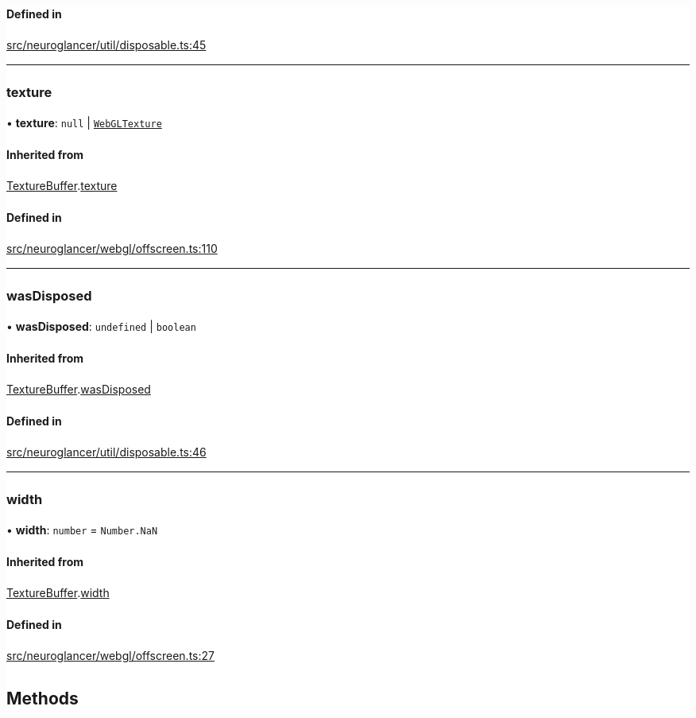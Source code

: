 #### Defined in

[src/neuroglancer/util/disposable.ts:45](https://github.com/ActiveBrainAtlas2/neuroglancer/blob/540617bc/src/neuroglancer/util/disposable.ts#L45)

___

### texture

• **texture**: ``null`` \| [`WebGLTexture`](../modules/axes_lines._internal_.md#webgltexture)

#### Inherited from

[TextureBuffer](data_panel_layout._internal_.TextureBuffer.md).[texture](data_panel_layout._internal_.TextureBuffer.md#texture)

#### Defined in

[src/neuroglancer/webgl/offscreen.ts:110](https://github.com/ActiveBrainAtlas2/neuroglancer/blob/540617bc/src/neuroglancer/webgl/offscreen.ts#L110)

___

### wasDisposed

• **wasDisposed**: `undefined` \| `boolean`

#### Inherited from

[TextureBuffer](data_panel_layout._internal_.TextureBuffer.md).[wasDisposed](data_panel_layout._internal_.TextureBuffer.md#wasdisposed)

#### Defined in

[src/neuroglancer/util/disposable.ts:46](https://github.com/ActiveBrainAtlas2/neuroglancer/blob/540617bc/src/neuroglancer/util/disposable.ts#L46)

___

### width

• **width**: `number` = `Number.NaN`

#### Inherited from

[TextureBuffer](data_panel_layout._internal_.TextureBuffer.md).[width](data_panel_layout._internal_.TextureBuffer.md#width)

#### Defined in

[src/neuroglancer/webgl/offscreen.ts:27](https://github.com/ActiveBrainAtlas2/neuroglancer/blob/540617bc/src/neuroglancer/webgl/offscreen.ts#L27)

## Methods
